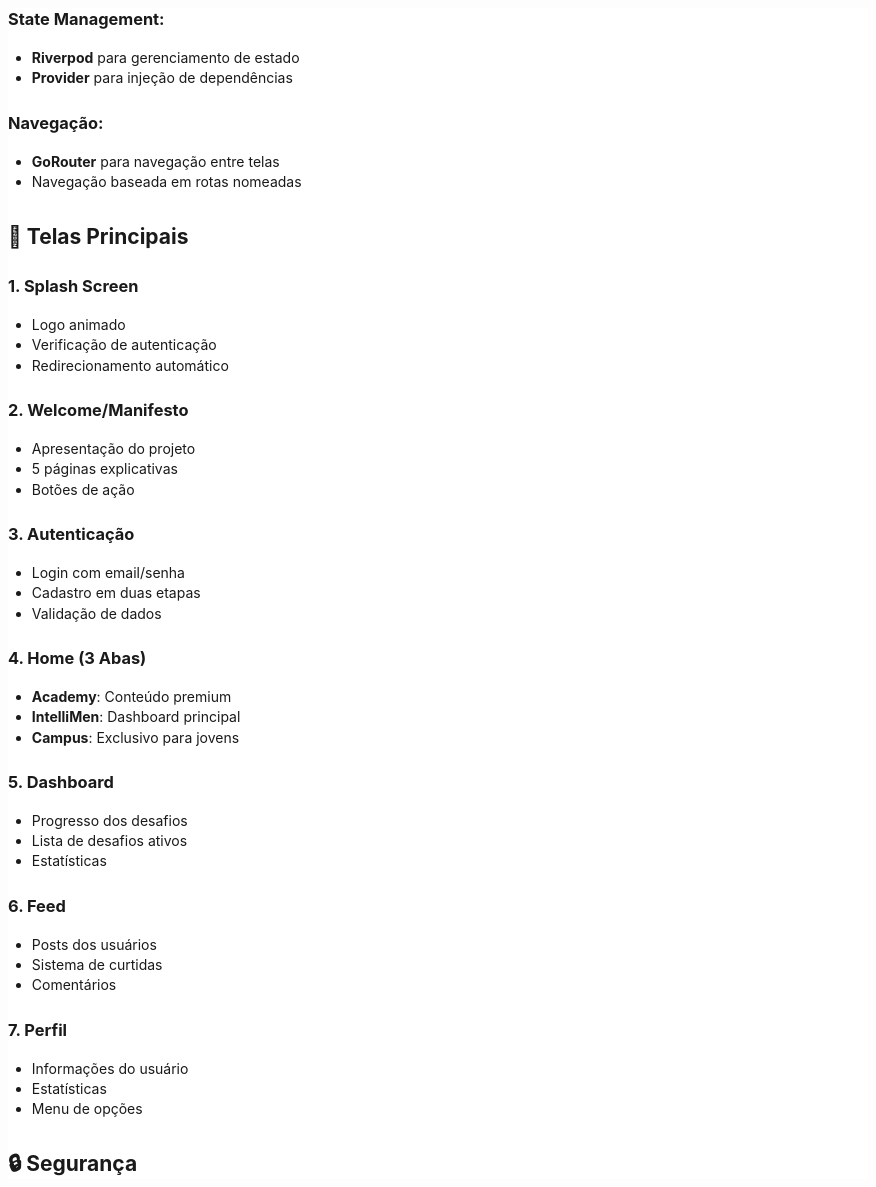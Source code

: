 ### **State Management:**
- **Riverpod** para gerenciamento de estado
- **Provider** para injeção de dependências

### **Navegação:**
- **GoRouter** para navegação entre telas
- Navegação baseada em rotas nomeadas

## 📱 Telas Principais

### **1. Splash Screen**
- Logo animado
- Verificação de autenticação
- Redirecionamento automático

### **2. Welcome/Manifesto**
- Apresentação do projeto
- 5 páginas explicativas
- Botões de ação

### **3. Autenticação**
- Login com email/senha
- Cadastro em duas etapas
- Validação de dados

### **4. Home (3 Abas)**
- **Academy**: Conteúdo premium
- **IntelliMen**: Dashboard principal
- **Campus**: Exclusivo para jovens

### **5. Dashboard**
- Progresso dos desafios
- Lista de desafios ativos
- Estatísticas

### **6. Feed**
- Posts dos usuários
- Sistema de curtidas
- Comentários

### **7. Perfil**
- Informações do usuário
- Estatísticas
- Menu de opções

## 🔒 Segurança
